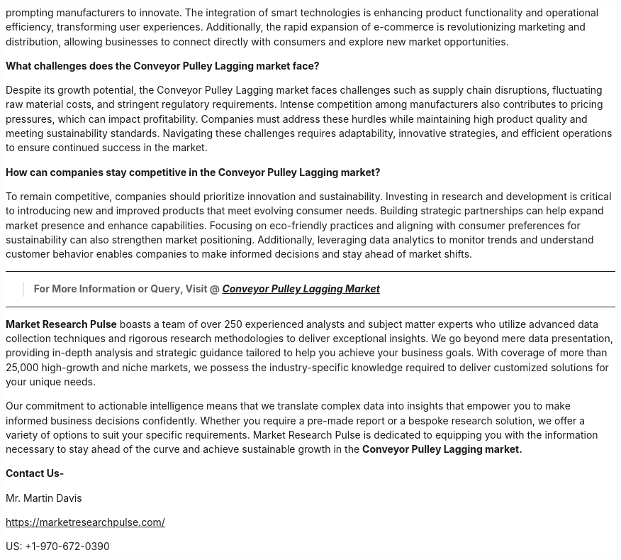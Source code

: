 prompting manufacturers to innovate. The integration of smart technologies is enhancing product functionality and operational efficiency, transforming user experiences. Additionally, the rapid expansion of e-commerce is revolutionizing marketing and distribution, allowing businesses to connect directly with consumers and explore new market opportunities.</p><p><strong>What challenges does the Conveyor Pulley Lagging market face?</strong></p><p>Despite its growth potential, the Conveyor Pulley Lagging market faces challenges such as supply chain disruptions, fluctuating raw material costs, and stringent regulatory requirements. Intense competition among manufacturers also contributes to pricing pressures, which can impact profitability. Companies must address these hurdles while maintaining high product quality and meeting sustainability standards. Navigating these challenges requires adaptability, innovative strategies, and efficient operations to ensure continued success in the market.</p><p><strong>How can companies stay competitive in the Conveyor Pulley Lagging market?</strong></p><p>To remain competitive, companies should prioritize innovation and sustainability. Investing in research and development is critical to introducing new and improved products that meet evolving consumer needs. Building strategic partnerships can help expand market presence and enhance capabilities. Focusing on eco-friendly practices and aligning with consumer preferences for sustainability can also strengthen market positioning. Additionally, leveraging data analytics to monitor trends and understand customer behavior enables companies to make informed decisions and stay ahead of market shifts.</p><hr /><blockquote><p><strong>For More Information or Query, Visit @&nbsp;<em><a href="https://marketresearchpulse.com/report/60224/conveyor-pulley-lagging-market?utm_source=Linkedin&utm_medium=0110">Conveyor Pulley Lagging Market</a></em></strong></p></blockquote><hr /><p><strong>Market Research Pulse</strong> boasts a team of over 250 experienced analysts and subject matter experts who utilize advanced data collection techniques and rigorous research methodologies to deliver exceptional insights. We go beyond mere data presentation, providing in-depth analysis and strategic guidance tailored to help you achieve your business goals. With coverage of more than 25,000 high-growth and niche markets, we possess the industry-specific knowledge required to deliver customized solutions for your unique needs.</p><p>Our commitment to actionable intelligence means that we translate complex data into insights that empower you to make informed business decisions confidently. Whether you require a pre-made report or a bespoke research solution, we offer a variety of options to suit your specific requirements. Market Research Pulse is dedicated to equipping you with the information necessary to stay ahead of the curve and achieve sustainable growth in the <strong>Conveyor Pulley Lagging market.</strong></p><p><strong>Contact Us-</strong></p><p>Mr. Martin Davis</p><p>https://marketresearchpulse.com/</p><p>US: +1-970-672-0390</p>
